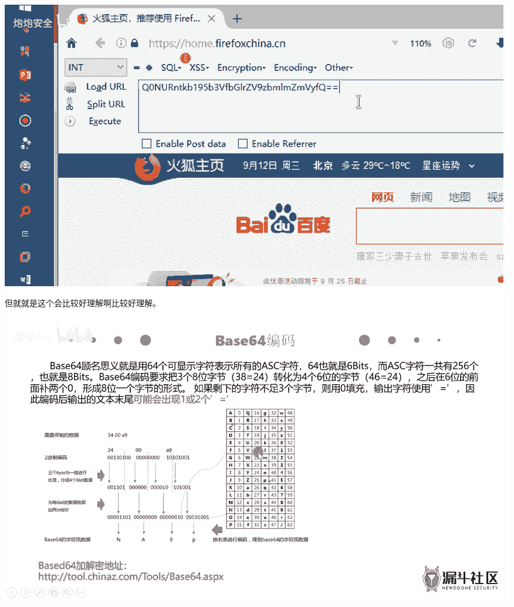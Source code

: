 ![](img/3ed5593ae25d993c75dca09741c09f15_27.png)

但就就是这个会比较好理解啊比较好理解。

![](img/3ed5593ae25d993c75dca09741c09f15_29.png)
